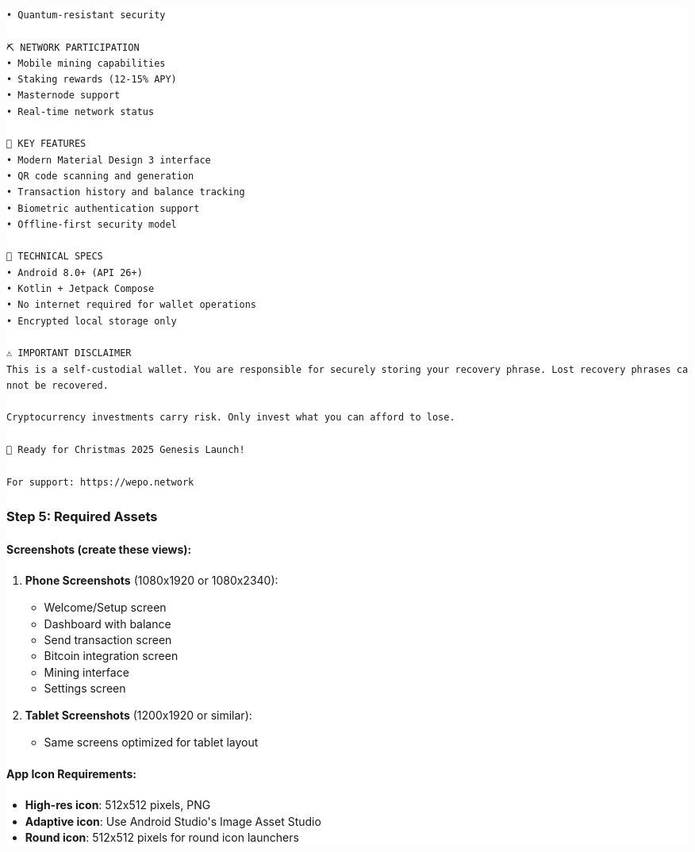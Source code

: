 ```
• Quantum-resistant security

⛏️ NETWORK PARTICIPATION
• Mobile mining capabilities
• Staking rewards (12-15% APY)
• Masternode support
• Real-time network status

🎯 KEY FEATURES
• Modern Material Design 3 interface
• QR code scanning and generation
• Transaction history and balance tracking
• Biometric authentication support
• Offline-first security model

📱 TECHNICAL SPECS
• Android 8.0+ (API 26+)
• Kotlin + Jetpack Compose
• No internet required for wallet operations
• Encrypted local storage only

⚠️ IMPORTANT DISCLAIMER
This is a self-custodial wallet. You are responsible for securely storing your recovery phrase. Lost recovery phrases cannot be recovered. 

Cryptocurrency investments carry risk. Only invest what you can afford to lose.

🎄 Ready for Christmas 2025 Genesis Launch!

For support: https://wepo.network
```

### Step 5: Required Assets

#### Screenshots (create these views):
1. **Phone Screenshots** (1080x1920 or 1080x2340):
   - Welcome/Setup screen
   - Dashboard with balance
   - Send transaction screen
   - Bitcoin integration screen
   - Mining interface
   - Settings screen

2. **Tablet Screenshots** (1200x1920 or similar):
   - Same screens optimized for tablet layout

#### App Icon Requirements:
- **High-res icon**: 512x512 pixels, PNG
- **Adaptive icon**: Use Android Studio's Image Asset Studio
- **Round icon**: 512x512 pixels for round icon launchers
